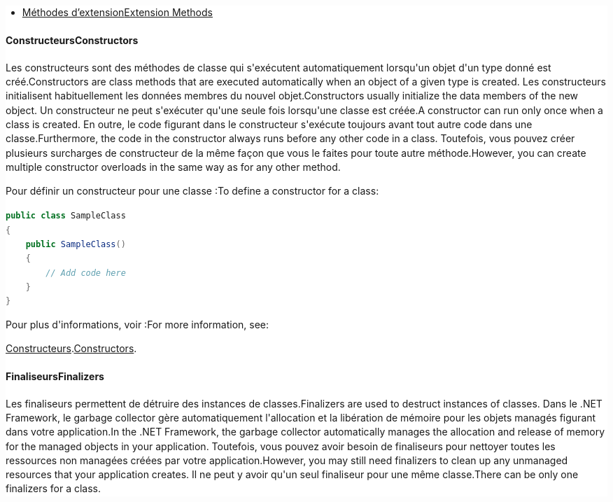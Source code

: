 - [<span data-ttu-id="e5fbf-155">Méthodes d’extension</span><span class="sxs-lookup"><span data-stu-id="e5fbf-155">Extension Methods</span></span>](../../../csharp/programming-guide/classes-and-structs/extension-methods.md)

#### <a name="Constructors"></a> <span data-ttu-id="e5fbf-156">Constructeurs</span><span class="sxs-lookup"><span data-stu-id="e5fbf-156">Constructors</span></span>

<span data-ttu-id="e5fbf-157">Les constructeurs sont des méthodes de classe qui s'exécutent automatiquement lorsqu'un objet d'un type donné est créé.</span><span class="sxs-lookup"><span data-stu-id="e5fbf-157">Constructors are class methods that are executed automatically when an object of a given type is created.</span></span> <span data-ttu-id="e5fbf-158">Les constructeurs initialisent habituellement les données membres du nouvel objet.</span><span class="sxs-lookup"><span data-stu-id="e5fbf-158">Constructors usually initialize the data members of the new object.</span></span> <span data-ttu-id="e5fbf-159">Un constructeur ne peut s'exécuter qu'une seule fois lorsqu'une classe est créée.</span><span class="sxs-lookup"><span data-stu-id="e5fbf-159">A constructor can run only once when a class is created.</span></span> <span data-ttu-id="e5fbf-160">En outre, le code figurant dans le constructeur s'exécute toujours avant tout autre code dans une classe.</span><span class="sxs-lookup"><span data-stu-id="e5fbf-160">Furthermore, the code in the constructor always runs before any other code in a class.</span></span> <span data-ttu-id="e5fbf-161">Toutefois, vous pouvez créer plusieurs surcharges de constructeur de la même façon que vous le faites pour toute autre méthode.</span><span class="sxs-lookup"><span data-stu-id="e5fbf-161">However, you can create multiple constructor overloads in the same way as for any other method.</span></span>

<span data-ttu-id="e5fbf-162">Pour définir un constructeur pour une classe :</span><span class="sxs-lookup"><span data-stu-id="e5fbf-162">To define a constructor for a class:</span></span>

```csharp
public class SampleClass
{
    public SampleClass()
    {
        // Add code here
    }
}
```

<span data-ttu-id="e5fbf-163">Pour plus d'informations, voir :</span><span class="sxs-lookup"><span data-stu-id="e5fbf-163">For more information, see:</span></span>

<span data-ttu-id="e5fbf-164">[Constructeurs](../../../csharp/programming-guide/classes-and-structs/constructors.md).</span><span class="sxs-lookup"><span data-stu-id="e5fbf-164">[Constructors](../../../csharp/programming-guide/classes-and-structs/constructors.md).</span></span>

#### <a name="Finalizers"></a> <span data-ttu-id="e5fbf-165">Finaliseurs</span><span class="sxs-lookup"><span data-stu-id="e5fbf-165">Finalizers</span></span>

<span data-ttu-id="e5fbf-166">Les finaliseurs permettent de détruire des instances de classes.</span><span class="sxs-lookup"><span data-stu-id="e5fbf-166">Finalizers are used to destruct instances of classes.</span></span> <span data-ttu-id="e5fbf-167">Dans le .NET Framework, le garbage collector gère automatiquement l'allocation et la libération de mémoire pour les objets managés figurant dans votre application.</span><span class="sxs-lookup"><span data-stu-id="e5fbf-167">In the .NET Framework, the garbage collector automatically manages the allocation and release of memory for the managed objects in your application.</span></span> <span data-ttu-id="e5fbf-168">Toutefois, vous pouvez avoir besoin de finaliseurs pour nettoyer toutes les ressources non managées créées par votre application.</span><span class="sxs-lookup"><span data-stu-id="e5fbf-168">However, you may still need finalizers to clean up any unmanaged resources that your application creates.</span></span> <span data-ttu-id="e5fbf-169">Il ne peut y avoir qu'un seul finaliseur pour une même classe.</span><span class="sxs-lookup"><span data-stu-id="e5fbf-169">There can be only one finalizers for a class.</span></span>
